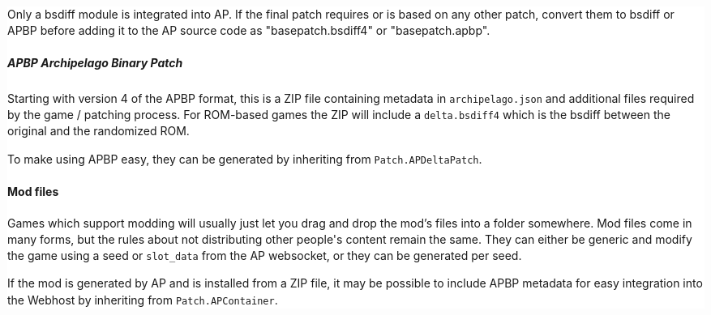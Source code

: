 Only a bsdiff module is integrated into AP. If the final patch requires or is based on any other patch, convert them to
bsdiff or APBP before adding it to the AP source code as "basepatch.bsdiff4" or "basepatch.apbp".

##### APBP Archipelago Binary Patch
Starting with version 4 of the APBP format, this is a ZIP file containing metadata in `archipelago.json` and additional
files required by the game / patching process. For ROM-based games the ZIP will include a `delta.bsdiff4` which is the
bsdiff between the original and the randomized ROM.

To make using APBP easy, they can be generated by inheriting from `Patch.APDeltaPatch`.

#### Mod files
Games which support modding will usually just let you drag and drop the mod’s files into a folder somewhere.
Mod files come in many forms, but the rules about not distributing other people's content remain the same.
They can either be generic and modify the game using a seed or `slot_data` from the AP websocket, or they can be
generated per seed.

If the mod is generated by AP and is installed from a ZIP file, it may be possible to include APBP metadata for easy
integration into the Webhost by inheriting from `Patch.APContainer`.
